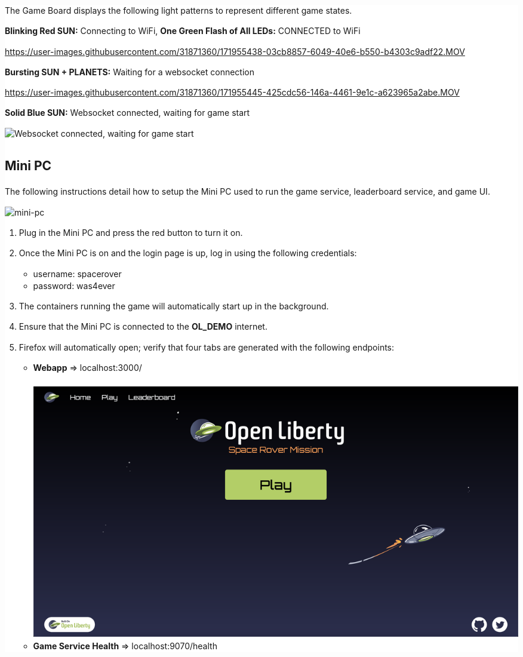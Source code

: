 The Game Board displays the following light patterns to represent different game states.

**Blinking Red SUN:** Connecting to WiFi, **One Green Flash of All LEDs:** CONNECTED to WiFi

https://user-images.githubusercontent.com/31871360/171955438-03cb8857-6049-40e6-b550-b4303c9adf22.MOV

**Bursting SUN + PLANETS:** Waiting for a websocket connection

https://user-images.githubusercontent.com/31871360/171955445-425cdc56-146a-4461-9e1c-a623965a2abe.MOV

**Solid Blue SUN:**  Websocket connected, waiting for game start

![Websocket connected, waiting for game start](../images/game-board/v2/gb-wsconn-wfgame.png)

## Mini PC

The following instructions detail how to setup the Mini PC used to run the game service, leaderboard service, and game UI.

![mini-pc](../images/mini-pc.png)

1. Plug in the Mini PC and press the red button to turn it on.

2. Once the Mini PC is on and the login page is up, log in using the following credentials:
    * username: spacerover 
    * password:  was4ever

3. The containers running the game will automatically start up in the background.

4. Ensure that the Mini PC is connected to the **OL_DEMO** internet.

5. Firefox will automatically open; verify that four tabs are generated with the following endpoints:

    * **Webapp** => localhost:3000/
        <br>&nbsp; ![Webapp Play Page](../images/four-tab-game-page.png)
    * **Game Service Health** => localhost:9070/health